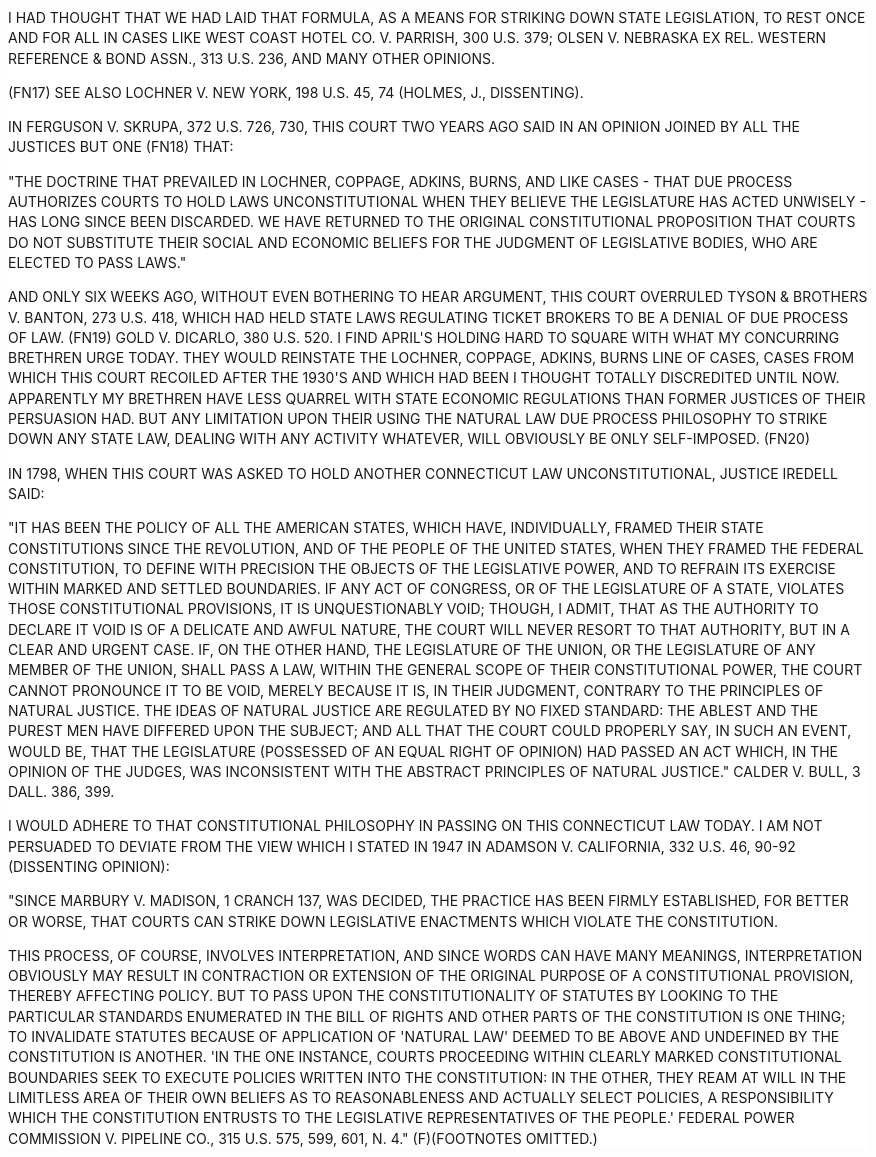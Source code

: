 I HAD THOUGHT THAT WE HAD LAID THAT FORMULA, AS A MEANS FOR STRIKING DOWN STATE LEGISLATION, TO REST ONCE AND FOR ALL IN CASES LIKE WEST COAST HOTEL CO. V. PARRISH, 300 U.S. 379; OLSEN V. NEBRASKA EX REL. WESTERN REFERENCE & BOND ASSN., 313 U.S. 236, AND MANY OTHER OPINIONS.

(FN17)  SEE ALSO LOCHNER V. NEW YORK, 198 U.S. 45, 74 (HOLMES, J., DISSENTING).

IN FERGUSON V. SKRUPA, 372 U.S. 726, 730, THIS COURT TWO YEARS AGO SAID IN AN OPINION JOINED BY ALL THE JUSTICES BUT ONE (FN18) THAT:

"THE DOCTRINE THAT PREVAILED IN LOCHNER, COPPAGE, ADKINS, BURNS, AND LIKE CASES - THAT DUE PROCESS AUTHORIZES COURTS TO HOLD LAWS UNCONSTITUTIONAL WHEN THEY BELIEVE THE LEGISLATURE HAS ACTED UNWISELY - HAS LONG SINCE BEEN DISCARDED.  WE HAVE RETURNED TO THE ORIGINAL CONSTITUTIONAL PROPOSITION THAT COURTS DO NOT SUBSTITUTE THEIR SOCIAL AND ECONOMIC BELIEFS FOR THE JUDGMENT OF LEGISLATIVE BODIES, WHO ARE ELECTED TO PASS LAWS."

AND ONLY SIX WEEKS AGO, WITHOUT EVEN BOTHERING TO HEAR ARGUMENT, THIS COURT OVERRULED TYSON & BROTHERS V. BANTON, 273 U.S. 418, WHICH HAD HELD STATE LAWS REGULATING TICKET BROKERS TO BE A DENIAL OF DUE PROCESS OF LAW.  (FN19)  GOLD V. DICARLO, 380 U.S. 520.  I FIND APRIL'S HOLDING HARD TO SQUARE WITH WHAT MY CONCURRING BRETHREN URGE TODAY.  THEY WOULD REINSTATE THE LOCHNER, COPPAGE, ADKINS, BURNS LINE OF CASES, CASES FROM WHICH THIS COURT RECOILED AFTER THE 1930'S AND WHICH HAD BEEN I THOUGHT TOTALLY DISCREDITED UNTIL NOW.  APPARENTLY MY BRETHREN HAVE LESS QUARREL WITH STATE ECONOMIC REGULATIONS THAN FORMER JUSTICES OF THEIR PERSUASION HAD.  BUT ANY LIMITATION UPON THEIR USING THE NATURAL LAW DUE PROCESS PHILOSOPHY TO STRIKE DOWN ANY STATE LAW, DEALING WITH ANY ACTIVITY WHATEVER, WILL OBVIOUSLY BE ONLY SELF-IMPOSED.  (FN20)

IN 1798, WHEN THIS COURT WAS ASKED TO HOLD ANOTHER CONNECTICUT LAW UNCONSTITUTIONAL, JUSTICE IREDELL SAID:

"IT HAS BEEN THE POLICY OF ALL THE AMERICAN STATES, WHICH HAVE, INDIVIDUALLY, FRAMED THEIR STATE CONSTITUTIONS SINCE THE REVOLUTION, AND OF THE PEOPLE OF THE UNITED STATES, WHEN THEY FRAMED THE FEDERAL CONSTITUTION, TO DEFINE WITH PRECISION THE OBJECTS OF THE LEGISLATIVE POWER, AND TO REFRAIN ITS EXERCISE WITHIN MARKED AND SETTLED BOUNDARIES.  IF ANY ACT OF CONGRESS, OR OF THE LEGISLATURE OF A STATE, VIOLATES THOSE CONSTITUTIONAL PROVISIONS, IT IS UNQUESTIONABLY VOID; THOUGH, I ADMIT, THAT AS THE AUTHORITY TO DECLARE IT VOID IS OF A DELICATE AND AWFUL NATURE, THE COURT WILL NEVER RESORT TO THAT AUTHORITY, BUT IN A CLEAR AND URGENT CASE.  IF, ON THE OTHER HAND, THE LEGISLATURE OF THE UNION, OR THE LEGISLATURE OF ANY MEMBER OF THE UNION, SHALL PASS A LAW, WITHIN THE GENERAL SCOPE OF THEIR CONSTITUTIONAL POWER, THE COURT CANNOT PRONOUNCE IT TO BE VOID, MERELY BECAUSE IT IS, IN THEIR JUDGMENT, CONTRARY TO THE PRINCIPLES OF NATURAL JUSTICE.  THE IDEAS OF NATURAL JUSTICE ARE REGULATED BY NO FIXED STANDARD:  THE ABLEST AND THE PUREST MEN HAVE DIFFERED UPON THE SUBJECT; AND ALL THAT THE COURT COULD PROPERLY SAY, IN SUCH AN EVENT, WOULD BE, THAT THE LEGISLATURE (POSSESSED OF AN EQUAL RIGHT OF OPINION) HAD PASSED AN ACT WHICH, IN THE OPINION OF THE JUDGES, WAS INCONSISTENT WITH THE ABSTRACT PRINCIPLES OF NATURAL JUSTICE."  CALDER V. BULL, 3 DALL.  386, 399.

I WOULD ADHERE TO THAT CONSTITUTIONAL PHILOSOPHY IN PASSING ON THIS CONNECTICUT LAW TODAY.  I AM NOT PERSUADED TO DEVIATE FROM THE VIEW WHICH I STATED IN 1947 IN ADAMSON V. CALIFORNIA, 332 U.S. 46, 90-92 (DISSENTING OPINION):

"SINCE MARBURY V. MADISON, 1 CRANCH 137, WAS DECIDED, THE PRACTICE HAS BEEN FIRMLY ESTABLISHED, FOR BETTER OR WORSE, THAT COURTS CAN STRIKE DOWN LEGISLATIVE ENACTMENTS WHICH VIOLATE THE CONSTITUTION.

THIS PROCESS, OF COURSE, INVOLVES INTERPRETATION, AND SINCE WORDS CAN HAVE MANY MEANINGS, INTERPRETATION OBVIOUSLY MAY RESULT IN CONTRACTION OR EXTENSION OF THE ORIGINAL PURPOSE OF A CONSTITUTIONAL PROVISION, THEREBY AFFECTING POLICY.  BUT TO PASS UPON THE CONSTITUTIONALITY OF STATUTES BY LOOKING TO THE PARTICULAR STANDARDS ENUMERATED IN THE BILL OF RIGHTS AND OTHER PARTS OF THE CONSTITUTION IS ONE THING; TO INVALIDATE STATUTES BECAUSE OF APPLICATION OF 'NATURAL LAW' DEEMED TO BE ABOVE AND UNDEFINED BY THE CONSTITUTION IS ANOTHER.  'IN THE ONE INSTANCE, COURTS PROCEEDING WITHIN CLEARLY MARKED CONSTITUTIONAL BOUNDARIES SEEK TO EXECUTE POLICIES WRITTEN INTO THE CONSTITUTION:  IN THE OTHER, THEY REAM AT WILL IN THE LIMITLESS AREA OF THEIR OWN BELIEFS AS TO REASONABLENESS AND ACTUALLY SELECT POLICIES, A RESPONSIBILITY WHICH THE CONSTITUTION ENTRUSTS TO THE LEGISLATIVE REPRESENTATIVES OF THE PEOPLE.'  FEDERAL POWER COMMISSION V. PIPELINE CO., 315 U.S. 575, 599, 601, N. 4."  (F)(FOOTNOTES OMITTED.)

